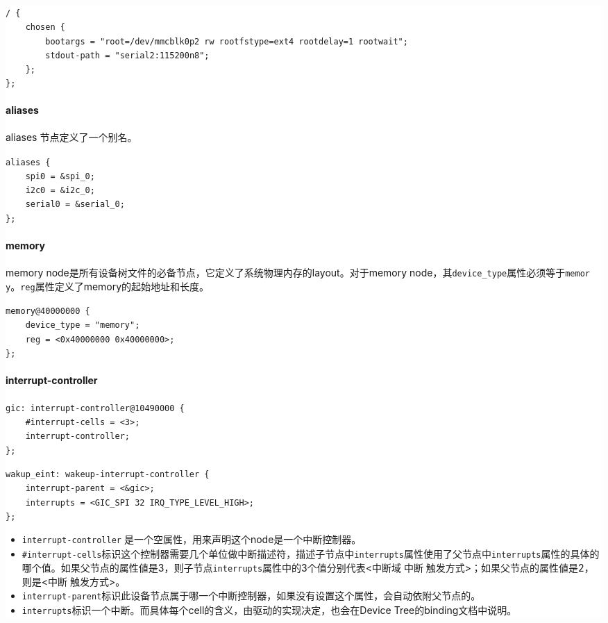 ```
/ {
	chosen {
		bootargs = "root=/dev/mmcblk0p2 rw rootfstype=ext4 rootdelay=1 rootwait";
		stdout-path = "serial2:115200n8";
	};
};  
```

#### aliases

aliases 节点定义了一个别名。

```
aliases {
    spi0 = &spi_0;
    i2c0 = &i2c_0;
    serial0 = &serial_0;
};
```

#### memory

memory node是所有设备树文件的必备节点，它定义了系统物理内存的layout。对于memory node，其`device_type`属性必须等于`memory`。`reg`属性定义了memory的起始地址和长度。

```
memory@40000000 {
    device_type = "memory";
    reg = <0x40000000 0x40000000>;
};
```



#### interrupt-controller

```
gic: interrupt-controller@10490000 {
    #interrupt-cells = <3>;
    interrupt-controller;
};
```

```
wakup_eint: wakeup-interrupt-controller {
    interrupt-parent = <&gic>;
    interrupts = <GIC_SPI 32 IRQ_TYPE_LEVEL_HIGH>;
};
```


- `interrupt-controller` 是一个空属性，用来声明这个node是一个中断控制器。
- `#interrupt-cells`标识这个控制器需要几个单位做中断描述符，描述子节点中`interrupts`属性使用了父节点中`interrupts`属性的具体的哪个值。如果父节点的属性値是3，则子节点`interrupts`属性中的3个值分别代表<中断域 中断 触发方式>；如果父节点的属性値是2，则是<中断 触发方式>。
- `interrupt-parent`标识此设备节点属于哪一个中断控制器，如果没有设置这个属性，会自动依附父节点的。
- `interrupts`标识一个中断。而具体每个cell的含义，由驱动的实现决定，也会在Device Tree的binding文档中说明。
